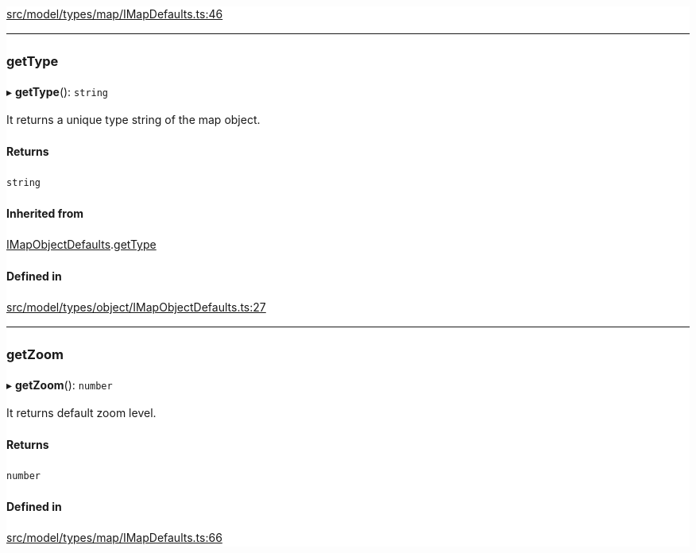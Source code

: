 [src/model/types/map/IMapDefaults.ts:46](https://github.com/geovisto/geovisto-map/blob/e22d774889dbc28cc1ec62933ecf6bab6690f172/src/model/types/map/IMapDefaults.ts#L46)

___

### getType

▸ **getType**(): `string`

It returns a unique type string of the map object.

#### Returns

`string`

#### Inherited from

[IMapObjectDefaults](IMapObjectDefaults.md).[getType](IMapObjectDefaults.md#gettype)

#### Defined in

[src/model/types/object/IMapObjectDefaults.ts:27](https://github.com/geovisto/geovisto-map/blob/e22d774889dbc28cc1ec62933ecf6bab6690f172/src/model/types/object/IMapObjectDefaults.ts#L27)

___

### getZoom

▸ **getZoom**(): `number`

It returns default zoom level.

#### Returns

`number`

#### Defined in

[src/model/types/map/IMapDefaults.ts:66](https://github.com/geovisto/geovisto-map/blob/e22d774889dbc28cc1ec62933ecf6bab6690f172/src/model/types/map/IMapDefaults.ts#L66)
